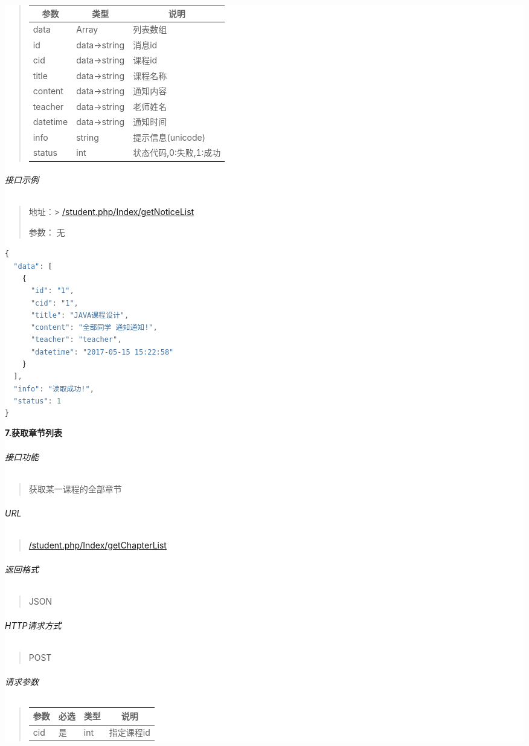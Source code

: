 > 参数 | 类型 | 说明
> ---|----|---
> data | Array | 列表数组
> id | data->string | 消息id
> cid | data->string | 课程id
> title | data->string | 课程名称
> content | data->string | 通知内容
> teacher | data->string | 老师姓名
> datetime | data->string | 通知时间
> info | string | 提示信息(unicode)
> status | int | 状态代码,0:失败,1:成功

###### 接口示例

> 地址：> [/student.php/Index/getNoticeList]()
> 
> 参数： 无


``` javascript
{
  "data": [
    {
      "id": "1",
      "cid": "1",
      "title": "JAVA课程设计",
      "content": "全部同学 通知通知!",
      "teacher": "teacher",
      "datetime": "2017-05-15 15:22:58"
    }
  ],
  "info": "读取成功!",
  "status": 1
}
```

**7.<a id ="user-content-getChapterList">获取章节列表</a>**

###### 接口功能

> 获取某一课程的全部章节

###### URL

> [/student.php/Index/getChapterList]()

###### 返回格式

> JSON

###### HTTP请求方式

> POST

###### 请求参数

> 参数 | 必选 | 类型 | 说明
> ---|----|----|---
> cid | 是 | int | 指定课程id
